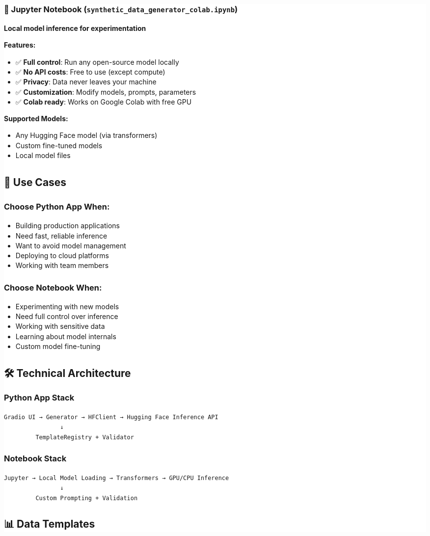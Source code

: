 ### 📓 Jupyter Notebook (`synthetic_data_generator_colab.ipynb`)
**Local model inference for experimentation**

**Features:**
- ✅ **Full control**: Run any open-source model locally
- ✅ **No API costs**: Free to use (except compute)
- ✅ **Privacy**: Data never leaves your machine
- ✅ **Customization**: Modify models, prompts, parameters
- ✅ **Colab ready**: Works on Google Colab with free GPU

**Supported Models:**
- Any Hugging Face model (via transformers)
- Custom fine-tuned models
- Local model files

## 🎯 Use Cases

### Choose Python App When:
- Building production applications
- Need fast, reliable inference
- Want to avoid model management
- Deploying to cloud platforms
- Working with team members

### Choose Notebook When:
- Experimenting with new models
- Need full control over inference
- Working with sensitive data
- Learning about model internals
- Custom model fine-tuning

## 🛠️ Technical Architecture

### Python App Stack
```
Gradio UI → Generator → HFClient → Hugging Face Inference API
                ↓
         TemplateRegistry + Validator
```

### Notebook Stack
```
Jupyter → Local Model Loading → Transformers → GPU/CPU Inference
                ↓
         Custom Prompting + Validation
```

## 📊 Data Templates
